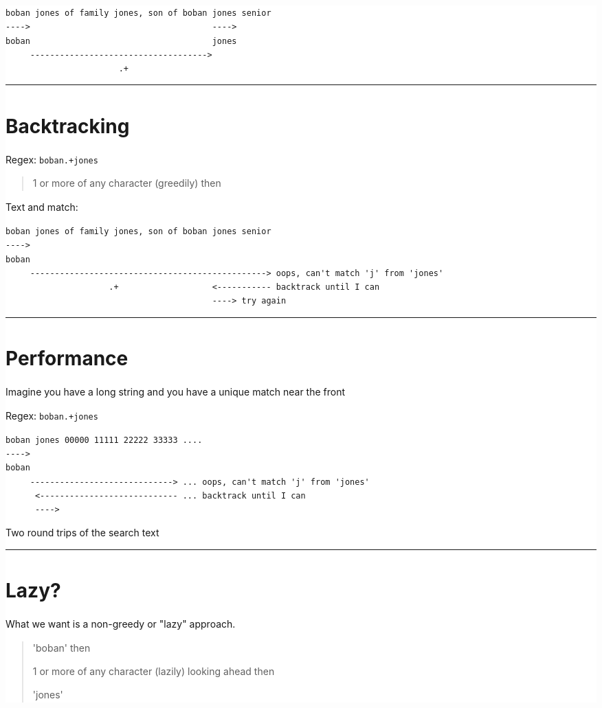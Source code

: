 ```
boban jones of family jones, son of boban jones senior
---->                                     ---->
boban                                     jones
     ------------------------------------>
                       .+
```

---

# Backtracking

Regex: `boban.+jones`

> 1 or more of any character (greedily) then

Text and match:

```
boban jones of family jones, son of boban jones senior
---->
boban
     ------------------------------------------------> oops, can't match 'j' from 'jones'
                     .+                   <----------- backtrack until I can
                                          ----> try again
```

---

# Performance

Imagine you have a long string and you have a unique match near the front

Regex: `boban.+jones`

```
boban jones 00000 11111 22222 33333 ....
---->
boban
     -----------------------------> ... oops, can't match 'j' from 'jones'
      <---------------------------- ... backtrack until I can
      ---->
```

Two round trips of the search text

---

# Lazy?

What we want is a non-greedy or "lazy" approach.

> 'boban' then
>
> 1 or more of any character (lazily) looking ahead then
>
> 'jones'
